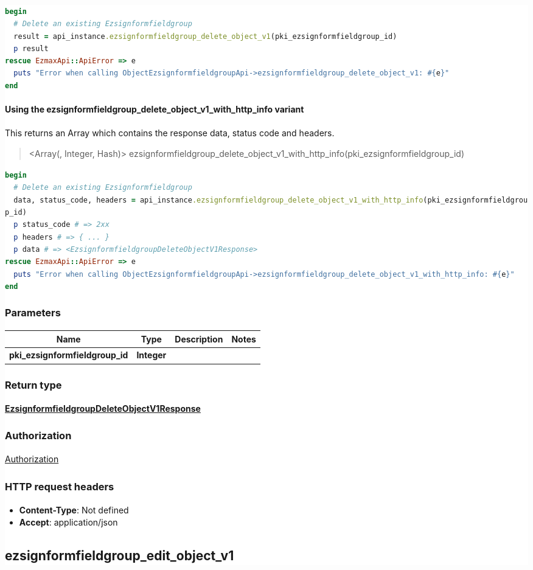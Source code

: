 ```ruby
begin
  # Delete an existing Ezsignformfieldgroup
  result = api_instance.ezsignformfieldgroup_delete_object_v1(pki_ezsignformfieldgroup_id)
  p result
rescue EzmaxApi::ApiError => e
  puts "Error when calling ObjectEzsignformfieldgroupApi->ezsignformfieldgroup_delete_object_v1: #{e}"
end
```

#### Using the ezsignformfieldgroup_delete_object_v1_with_http_info variant

This returns an Array which contains the response data, status code and headers.

> <Array(<EzsignformfieldgroupDeleteObjectV1Response>, Integer, Hash)> ezsignformfieldgroup_delete_object_v1_with_http_info(pki_ezsignformfieldgroup_id)

```ruby
begin
  # Delete an existing Ezsignformfieldgroup
  data, status_code, headers = api_instance.ezsignformfieldgroup_delete_object_v1_with_http_info(pki_ezsignformfieldgroup_id)
  p status_code # => 2xx
  p headers # => { ... }
  p data # => <EzsignformfieldgroupDeleteObjectV1Response>
rescue EzmaxApi::ApiError => e
  puts "Error when calling ObjectEzsignformfieldgroupApi->ezsignformfieldgroup_delete_object_v1_with_http_info: #{e}"
end
```

### Parameters

| Name | Type | Description | Notes |
| ---- | ---- | ----------- | ----- |
| **pki_ezsignformfieldgroup_id** | **Integer** |  |  |

### Return type

[**EzsignformfieldgroupDeleteObjectV1Response**](EzsignformfieldgroupDeleteObjectV1Response.md)

### Authorization

[Authorization](../README.md#Authorization)

### HTTP request headers

- **Content-Type**: Not defined
- **Accept**: application/json


## ezsignformfieldgroup_edit_object_v1
